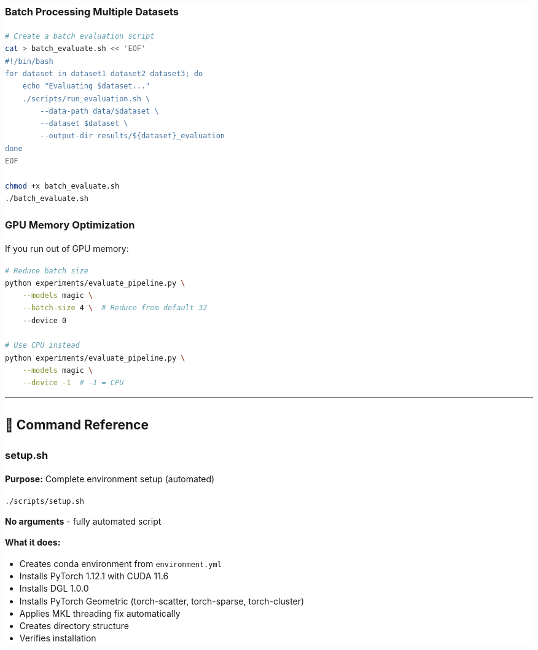 ### Batch Processing Multiple Datasets

```bash
# Create a batch evaluation script
cat > batch_evaluate.sh << 'EOF'
#!/bin/bash
for dataset in dataset1 dataset2 dataset3; do
    echo "Evaluating $dataset..."
    ./scripts/run_evaluation.sh \
        --data-path data/$dataset \
        --dataset $dataset \
        --output-dir results/${dataset}_evaluation
done
EOF

chmod +x batch_evaluate.sh
./batch_evaluate.sh
```

### GPU Memory Optimization

If you run out of GPU memory:

```bash
# Reduce batch size
python experiments/evaluate_pipeline.py \
    --models magic \
    --batch-size 4 \  # Reduce from default 32
    --device 0

# Use CPU instead
python experiments/evaluate_pipeline.py \
    --models magic \
    --device -1  # -1 = CPU
```

---

## 📖 Command Reference

### setup.sh

**Purpose:** Complete environment setup (automated)

```bash
./scripts/setup.sh
```

**No arguments** - fully automated script

**What it does:**
- Creates conda environment from `environment.yml`
- Installs PyTorch 1.12.1 with CUDA 11.6
- Installs DGL 1.0.0
- Installs PyTorch Geometric (torch-scatter, torch-sparse, torch-cluster)
- Applies MKL threading fix automatically
- Creates directory structure
- Verifies installation
